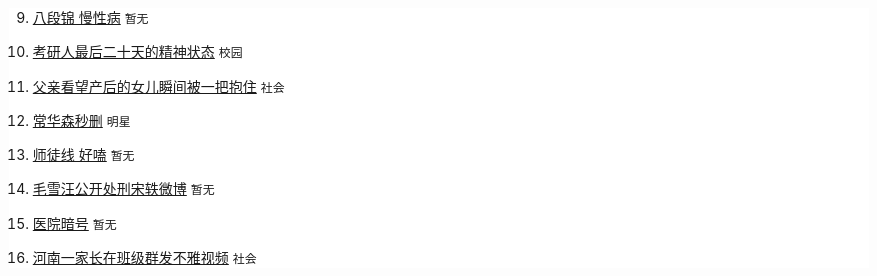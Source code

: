 9. [八段锦 慢性病](https://m.weibo.cn/search?containerid=100103type%3D1%26t%3D10%26q%3D%E5%85%AB%E6%AE%B5%E9%94%A6+%E6%85%A2%E6%80%A7%E7%97%85&stream_entry_id=31&isnewpage=1&extparam=seat%3D1%26band_rank%3D8%26filter_type%3Drealtimehot%26c_type%3D31%26lcate%3D5001%26realpos%3D8%26stream_entry_id%3D31%26flag%3D16%26cate%3D5001%26pos%3D7%26q%3D%25E5%2585%25AB%25E6%25AE%25B5%25E9%2594%25A6%2520%25E6%2585%25A2%25E6%2580%25A7%25E7%2597%2585%26dgr%3D0%26display_time%3D1701702609%26pre_seqid%3D170170260995503012158) `暂无` 

10. [考研人最后二十天的精神状态](https://m.weibo.cn/search?containerid=100103type%3D1%26t%3D10%26q%3D%23%E8%80%83%E7%A0%94%E4%BA%BA%E6%9C%80%E5%90%8E%E4%BA%8C%E5%8D%81%E5%A4%A9%E7%9A%84%E7%B2%BE%E7%A5%9E%E7%8A%B6%E6%80%81%23&stream_entry_id=31&isnewpage=1&extparam=seat%3D1%26band_rank%3D9%26filter_type%3Drealtimehot%26c_type%3D31%26lcate%3D5001%26realpos%3D9%26stream_entry_id%3D31%26flag%3D1%26cate%3D5001%26pos%3D8%26q%3D%2523%25E8%2580%2583%25E7%25A0%2594%25E4%25BA%25BA%25E6%259C%2580%25E5%2590%258E%25E4%25BA%258C%25E5%258D%2581%25E5%25A4%25A9%25E7%259A%2584%25E7%25B2%25BE%25E7%25A5%259E%25E7%258A%25B6%25E6%2580%2581%2523%26dgr%3D0%26display_time%3D1701702609%26pre_seqid%3D170170260995503012158) `校园` 

11. [父亲看望产后的女儿瞬间被一把抱住](https://m.weibo.cn/search?containerid=100103type%3D1%26t%3D10%26q%3D%23%E7%88%B6%E4%BA%B2%E7%9C%8B%E6%9C%9B%E4%BA%A7%E5%90%8E%E7%9A%84%E5%A5%B3%E5%84%BF%E7%9E%AC%E9%97%B4%E8%A2%AB%E4%B8%80%E6%8A%8A%E6%8A%B1%E4%BD%8F%23&stream_entry_id=31&isnewpage=1&extparam=seat%3D1%26band_rank%3D10%26filter_type%3Drealtimehot%26c_type%3D31%26lcate%3D5001%26realpos%3D10%26stream_entry_id%3D31%26flag%3D32768%26cate%3D5001%26pos%3D9%26q%3D%2523%25E7%2588%25B6%25E4%25BA%25B2%25E7%259C%258B%25E6%259C%259B%25E4%25BA%25A7%25E5%2590%258E%25E7%259A%2584%25E5%25A5%25B3%25E5%2584%25BF%25E7%259E%25AC%25E9%2597%25B4%25E8%25A2%25AB%25E4%25B8%2580%25E6%258A%258A%25E6%258A%25B1%25E4%25BD%258F%2523%26dgr%3D0%26display_time%3D1701702609%26pre_seqid%3D170170260995503012158) `社会` 

12. [常华森秒删](https://m.weibo.cn/search?containerid=100103type%3D1%26t%3D10%26q%3D%23%E5%B8%B8%E5%8D%8E%E6%A3%AE%E7%A7%92%E5%88%A0%23&stream_entry_id=31&isnewpage=1&extparam=seat%3D1%26band_rank%3D11%26filter_type%3Drealtimehot%26c_type%3D31%26lcate%3D5001%26realpos%3D11%26stream_entry_id%3D31%26flag%3D1%26cate%3D5001%26pos%3D10%26q%3D%2523%25E5%25B8%25B8%25E5%258D%258E%25E6%25A3%25AE%25E7%25A7%2592%25E5%2588%25A0%2523%26dgr%3D0%26display_time%3D1701702609%26pre_seqid%3D170170260995503012158) `明星` 

13. [师徒线 好嗑](https://m.weibo.cn/search?containerid=100103type%3D1%26t%3D10%26q%3D%E5%B8%88%E5%BE%92%E7%BA%BF+%E5%A5%BD%E5%97%91&stream_entry_id=31&isnewpage=1&extparam=seat%3D1%26band_rank%3D12%26filter_type%3Drealtimehot%26c_type%3D31%26lcate%3D5001%26realpos%3D12%26stream_entry_id%3D31%26flag%3D1%26cate%3D5001%26pos%3D11%26q%3D%25E5%25B8%2588%25E5%25BE%2592%25E7%25BA%25BF%2520%25E5%25A5%25BD%25E5%2597%2591%26dgr%3D0%26display_time%3D1701702609%26pre_seqid%3D170170260995503012158) `暂无` 

14. [毛雪汪公开处刑宋轶微博](https://m.weibo.cn/search?containerid=100103type%3D1%26t%3D10%26q%3D%E6%AF%9B%E9%9B%AA%E6%B1%AA%E5%85%AC%E5%BC%80%E5%A4%84%E5%88%91%E5%AE%8B%E8%BD%B6%E5%BE%AE%E5%8D%9A&stream_entry_id=31&isnewpage=1&extparam=seat%3D1%26band_rank%3D13%26filter_type%3Drealtimehot%26c_type%3D31%26lcate%3D5001%26realpos%3D13%26stream_entry_id%3D31%26flag%3D2%26cate%3D5001%26pos%3D12%26q%3D%25E6%25AF%259B%25E9%259B%25AA%25E6%25B1%25AA%25E5%2585%25AC%25E5%25BC%2580%25E5%25A4%2584%25E5%2588%2591%25E5%25AE%258B%25E8%25BD%25B6%25E5%25BE%25AE%25E5%258D%259A%26dgr%3D0%26display_time%3D1701702609%26pre_seqid%3D170170260995503012158) `暂无` 

15. [医院暗号](https://m.weibo.cn/search?containerid=100103type%3D1%26t%3D10%26q%3D%E5%8C%BB%E9%99%A2%E6%9A%97%E5%8F%B7&stream_entry_id=31&isnewpage=1&extparam=seat%3D1%26band_rank%3D14%26filter_type%3Drealtimehot%26c_type%3D31%26lcate%3D5001%26realpos%3D14%26stream_entry_id%3D31%26flag%3D1%26cate%3D5001%26pos%3D13%26q%3D%25E5%258C%25BB%25E9%2599%25A2%25E6%259A%2597%25E5%258F%25B7%26dgr%3D0%26display_time%3D1701702609%26pre_seqid%3D170170260995503012158) `暂无` 

16. [河南一家长在班级群发不雅视频](https://m.weibo.cn/search?containerid=100103type%3D1%26t%3D10%26q%3D%23%E6%B2%B3%E5%8D%97%E4%B8%80%E5%AE%B6%E9%95%BF%E5%9C%A8%E7%8F%AD%E7%BA%A7%E7%BE%A4%E5%8F%91%E4%B8%8D%E9%9B%85%E8%A7%86%E9%A2%91%23&stream_entry_id=31&isnewpage=1&extparam=seat%3D1%26band_rank%3D15%26filter_type%3Drealtimehot%26c_type%3D31%26lcate%3D5001%26realpos%3D15%26stream_entry_id%3D31%26flag%3D0%26cate%3D5001%26pos%3D14%26q%3D%2523%25E6%25B2%25B3%25E5%258D%2597%25E4%25B8%2580%25E5%25AE%25B6%25E9%2595%25BF%25E5%259C%25A8%25E7%258F%25AD%25E7%25BA%25A7%25E7%25BE%25A4%25E5%258F%2591%25E4%25B8%258D%25E9%259B%2585%25E8%25A7%2586%25E9%25A2%2591%2523%26dgr%3D0%26display_time%3D1701702609%26pre_seqid%3D170170260995503012158) `社会` 
